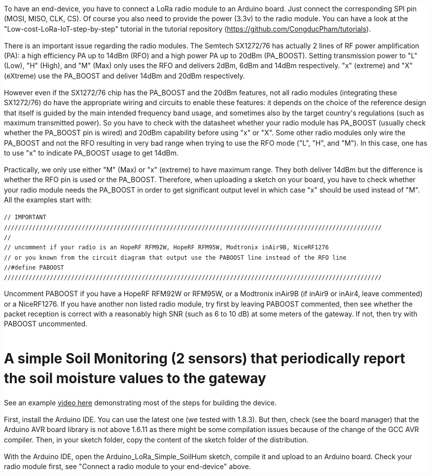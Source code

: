 To have an end-device, you have to connect a LoRa radio module to an Arduino board. Just connect the corresponding SPI pin (MOSI, MISO, CLK, CS). Of course you also need to provide the power (3.3v) to the radio module. You can have a look at the "Low-cost-LoRa-IoT-step-by-step" tutorial in the tutorial repository (https://github.com/CongducPham/tutorials).

There is an important issue regarding the radio modules. The Semtech SX1272/76 has actually 2 lines of RF power amplification (PA): a high efficiency PA up to 14dBm (RFO) and a high power PA up to 20dBm (PA_BOOST). Setting transmission power to "L" (Low), "H" (High), and "M" (Max) only uses the RFO and delivers 2dBm, 6dBm and 14dBm respectively. "x" (extreme) and "X" (eXtreme) use the PA_BOOST and deliver 14dBm and 20dBm respectively.

However even if the SX1272/76 chip has the PA_BOOST and the 20dBm features, not all radio modules (integrating these SX1272/76) do have the appropriate wiring and circuits to enable these features: it depends on the choice of the reference design that itself is guided by the main intended frequency band usage, and sometimes also by the target country's regulations (such as maximum transmitted power). So you have to check with the datasheet whether your radio module has PA_BOOST (usually check whether the PA_BOOST pin is wired) and 20dBm capability before using "x" or "X". Some other radio modules only wire the PA_BOOST and not the RFO resulting in very bad range when trying to use the RFO mode ("L", "H", and "M"). In this case, one has to use "x" to indicate PA_BOOST usage to get 14dBm.

Practically, we only use either "M" (Max) or "x" (extreme) to have maximum range. They both deliver 14dBm but the difference is whether the RFO pin is used or the PA_BOOST. Therefore, when uploading a sketch on your board, you have to check whether your radio module needs the PA_BOOST in order to get significant output level in which case "x" should be used instead of "M". All the examples start with:

	// IMPORTANT
	///////////////////////////////////////////////////////////////////////////////////////////////////////////
	//
	// uncomment if your radio is an HopeRF RFM92W, HopeRF RFM95W, Modtronix inAir9B, NiceRF1276
	// or you known from the circuit diagram that output use the PABOOST line instead of the RFO line
	//#define PABOOST
	///////////////////////////////////////////////////////////////////////////////////////////////////////////  

Uncomment PABOOST if you have a HopeRF RFM92W or RFM95W, or a Modtronix inAir9B (if inAir9 or inAir4, leave commented) or a NiceRF1276. If you have another non listed radio module, try first by leaving PABOOST commented, then see whether the packet reception is correct with a reasonably high SNR (such as 6 to 10 dB) at some meters of the gateway. If not, then try with PABOOST uncommented.

A simple Soil Monitoring (2 sensors) that periodically report the soil moisture values to the gateway
=====================================================================================================

See an example [video here](https://www.youtube.com/watch?v=YsKbJeeav_M) demonstrating most of the steps for building the device.

First, install the Arduino IDE. You can use the latest one (we tested with 1.8.3). But then, check (see the board manager) that the Arduino AVR board library is not above 1.6.11 as there might be some compilation issues because of the change of the GCC AVR compiler. Then, in your sketch folder, copy the content of the sketch folder of the distribution.

With the Arduino IDE, open the Arduino_LoRa_Simple_SoilHum sketch, compile it and upload to an Arduino board. Check your radio module first, see "Connect a radio module to your end-device" above.
